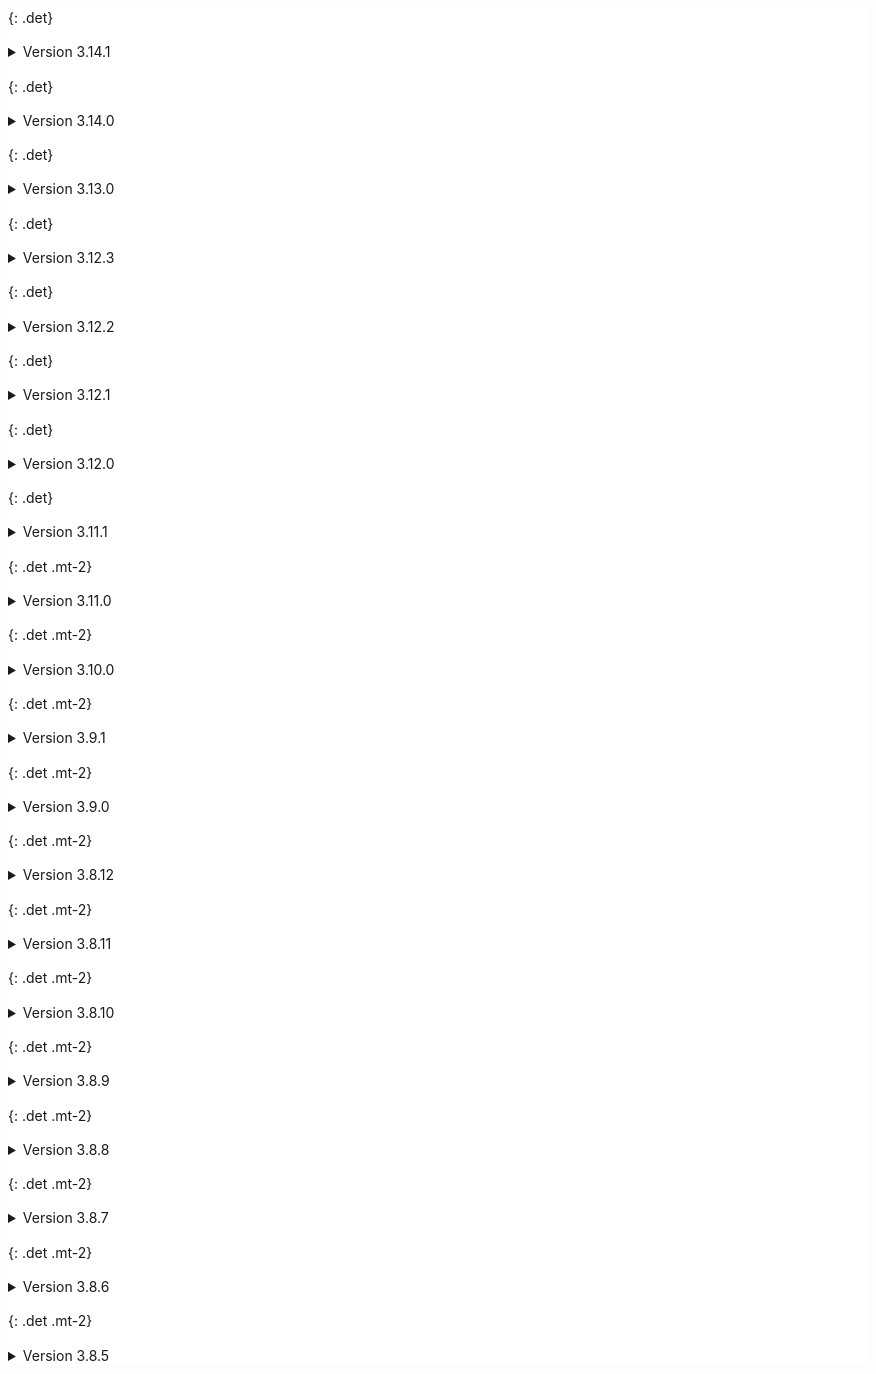 {: .det}
<details close markdown="block"><summary> Version 3.14.1 </summary></details>

{: .det}
<details close markdown="block"><summary> Version 3.14.0 </summary></details>

{: .det}
<details close markdown="block"><summary> Version 3.13.0 </summary></details>

{: .det}
<details close markdown="block"><summary> Version 3.12.3 </summary></details>

{: .det}
<details close markdown="block"><summary> Version 3.12.2 </summary></details>

{: .det}
<details close markdown="block"><summary> Version 3.12.1 </summary></details>

{: .det}
<details close markdown="block"><summary> Version 3.12.0 </summary></details>


{: .det}
<details close markdown="block"><summary> Version 3.11.1 </summary></details>

{: .det .mt-2}
<details close markdown="block"><summary> Version 3.11.0 </summary></details>

{: .det .mt-2}
<details close markdown="block"><summary> Version 3.10.0 </summary></details>

{: .det .mt-2}
<details close markdown="block"><summary> Version 3.9.1 </summary></details>

{: .det .mt-2}
<details close markdown="block"><summary> Version 3.9.0 </summary></details>

{: .det .mt-2}
<details close markdown="block"><summary> Version 3.8.12 </summary></details>

{: .det .mt-2}
<details close markdown="block"><summary> Version 3.8.11 </summary></details>

{: .det .mt-2}
<details close markdown="block"><summary> Version 3.8.10 </summary></details>

{: .det .mt-2}
<details close markdown="block"><summary> Version 3.8.9 </summary></details>

{: .det .mt-2}
<details close markdown="block"><summary> Version 3.8.8 </summary></details>

{: .det .mt-2}
<details close markdown="block"><summary> Version 3.8.7 </summary></details>

{: .det .mt-2}
<details close markdown="block"><summary> Version 3.8.6 </summary></details>

{: .det .mt-2}
<details close markdown="block"><summary> Version 3.8.5 </summary></details>
